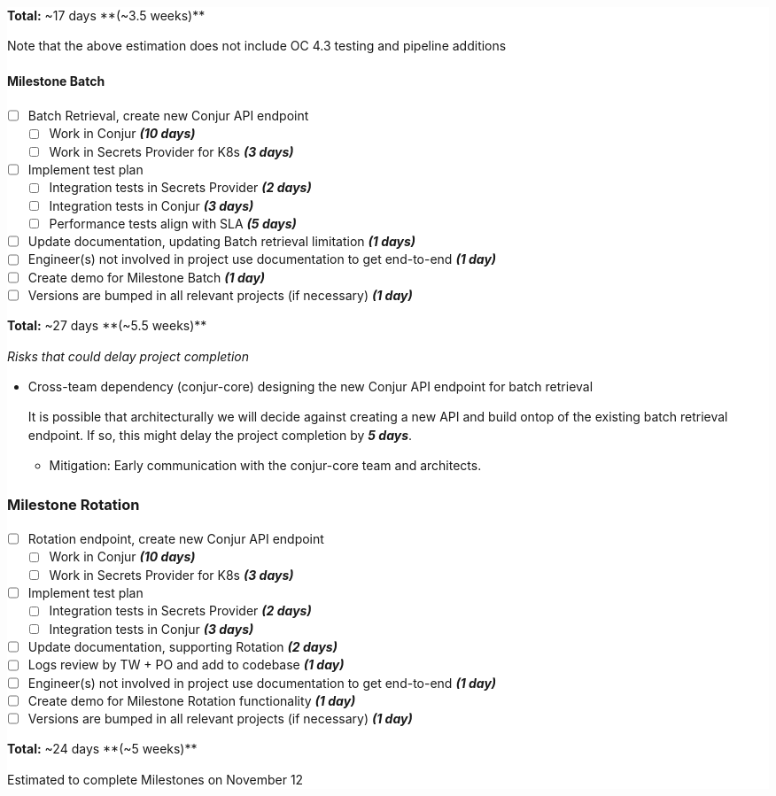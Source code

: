  **Total:** ~17 days **(~3.5 weeks)**

Note that the above estimation does not include OC 4.3 testing and pipeline additions



#### Milestone Batch

- [ ] Batch Retrieval, create new Conjur API endpoint 
  - [ ] Work in Conjur ***(10 days)***
  - [ ] Work in Secrets Provider for K8s ***(3 days)***
- [ ] Implement test plan
  - [ ] Integration tests in Secrets Provider ***(2 days)***
  - [ ] Integration tests in Conjur ***(3 days)***
  - [ ] Performance tests align with SLA ***(5 days)***
- [ ] Update documentation, updating Batch retrieval limitation ***(1 days)***
- [ ] Engineer(s) not involved in project use documentation to get end-to-end ***(1 day)***
- [ ] Create demo for Milestone Batch ***(1 day)***
- [ ] Versions are bumped in all relevant projects (if necessary) ***(1 day)***

**Total:** ~27 days **(~5.5 weeks)**

*Risks that could delay project completion*

- Cross-team dependency (conjur-core) designing the new Conjur API endpoint for batch retrieval

  It is possible that architecturally we will decide against creating a new API and build ontop of the existing batch retrieval endpoint. If so, this might delay the project completion by ***5 days***.

  - Mitigation: Early communication with the conjur-core team and architects. 


### Milestone Rotation

- [ ] Rotation endpoint, create new Conjur API endpoint
  - [ ] Work in Conjur ***(10 days)***
  - [ ] Work in Secrets Provider for K8s ***(3 days)***
- [ ] Implement test plan
  - [ ] Integration tests in Secrets Provider ***(2 days)***
  - [ ] Integration tests in Conjur ***(3 days)***

- [ ] Update documentation, supporting Rotation ***(2 days)***
- [ ] Logs review by TW + PO and add to codebase ***(1 day)***
- [ ] Engineer(s) not involved in project use documentation to get end-to-end ***(1 day)***
- [ ] Create demo for Milestone Rotation functionality ***(1 day)***
- [ ] Versions are bumped in all relevant projects (if necessary) ***(1 day)***

**Total:** ~24 days **(~5 weeks)**

Estimated to complete Milestones on November 12
